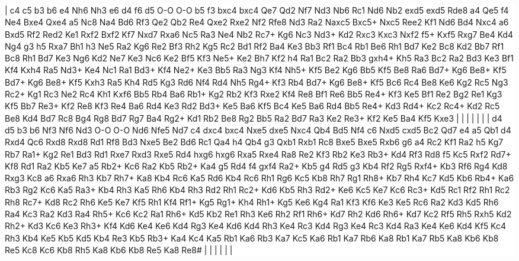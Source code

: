 | c4 c5 b3 b6 e4 Nh6 Nh3 e6 d4 f6 d5 O-O O-O b5 f3 bxc4 bxc4 Qe7 Qd2 Nf7 Nd3 Nb6 Rc1 Nd6 Nb2 exd5 exd5 Rde8 a4 Qe5 f4 Ne4 Bxe4 Qxe4 a5 Nc8 Na4 Bd6 Rf3 Qe2 Qb2 Re4 Qxe2 Rxe2 Nf2 Rfe8 Nd3 Ra2 Naxc5 Bxc5+ Nxc5 Ree2 Kf1 Nd6 Bd4 Nxc4 a6 Bxd5 Rf2 Red2 Ke1 Rxf2 Bxf2 Kf7 Nxd7 Rxa6 Nc5 Ra3 Ne4 Nb2 Rc7+ Kg6 Nc3 Nd3+ Kd2 Rxc3 Kxc3 Nxf2 f5+ Kxf5 Rxg7 Be4 Kd4 Ng4 g3 h5 Rxa7 Bh1 h3 Ne5 Ra2 Kg6 Re2 Bf3 Rh2 Kg5 Rc2 Bd1 Rf2 Ba4 Ke3 Bb3 Rf1 Bc4 Rb1 Be6 Rh1 Bd7 Ke2 Bc8 Kd2 Bb7 Rf1 Bc8 Rh1 Bd7 Ke3 Ng6 Kd2 Ne7 Ke3 Nc6 Ke2 Bf5 Kf3 Ne5+ Ke2 Bh7 Kf2 h4 Ra1 Bc2 Ra2 Bb3 gxh4+ Kh5 Ra3 Bc2 Ra2 Bd3 Ke3 Bf1 Kf4 Kxh4 Ra5 Nd3+ Ke4 Nc1 Ra1 Bd3+ Kf4 Ne2+ Ke3 Bb5 Ra3 Ng3 Kf4 Nh5+ Kf5 Be2 Kg6 Bb5 Kf5 Be8 Ra6 Bd7+ Kg6 Be8+ Kf5 Bd7+ Kg6 Be8+ Kf5 Kxh3 Ra5 Kh4 Rd5 Kg3 Rd6 Nf4 Rd4 Nh5 Rg4+ Kf3 Rb4 Bd7+ Kg6 Be8+ Kf5 Bc6 Rc4 Be8 Ke6 Kg2 Rc5 Ng3 Rc2+ Kg1 Rc3 Ne2 Rc4 Kh1 Kxf6 Bb5 Rb4 Ba6 Rb1+ Kg2 Rb2 Kf3 Rxe2 Kf4 Re8 Bf1 Re6 Bb5 Re4+ Kf3 Ke5 Bf1 Re2 Bg2 Re1 Kg3 Kf5 Bb7 Re3+ Kf2 Re8 Kf3 Re4 Ba6 Rd4 Ke3 Rd2 Bd3+ Ke5 Ba6 Kf5 Bc4 Ke5 Ba6 Rd4 Bb5 Re4+ Kd3 Rd4+ Kc2 Rc4+ Kd2 Rc5 Be8 Kd4 Bd7 Rc8 Bg4 Rg8 Bd7 Rg7 Ba4 Rg2+ Kd1 Rb2 Be8 Rg2 Bb5 Ra2 Bd7 Ra3 Ke2 Re3+ Kf2 Ke5 Ba4 Kf5 Kxe3 |  |  |  |  |  |
| d4 d5 b3 b6 Nf3 Nf6 Nd3 O-O O-O Nd6 Nfe5 Nd7 c4 dxc4 bxc4 Nxe5 dxe5 Nxc4 Qb4 Bd5 Nf4 c6 Nxd5 cxd5 Bc2 Qd7 e4 a5 Qb1 d4 Rxd4 Qc6 Rxd8 Rxd8 Rd1 Rf8 Bd3 Nxe5 Be2 Bd6 Rc1 Qa4 h4 Qb4 g3 Qxb1 Rxb1 Rc8 Bxe5 Bxe5 Rxb6 g6 a4 Rc2 Kf1 Ra2 h5 Kg7 Rb7 Ra1+ Kg2 Re1 Bd3 Rd1 Rxe7 Rxd3 Rxe5 Rd4 hxg6 hxg6 Rxa5 Rxe4 Ra8 Re2 Kf3 Rb2 Ke3 Rb3+ Kd4 Rf3 Rd8 f5 Kc5 Rxf2 Rd7+ Kf8 Rd1 Ra2 Kb5 Ke7 a5 Rb2+ Kc6 Ra2 Kb5 Rb2+ Ka4 g5 Rd4 f4 gxf4 Ra2+ Kb5 g4 Rd5 g3 Kb4 Rf2 Rg5 Rxf4+ Kb3 Rf6 Rg4 Kd8 Rxg3 Kc8 a6 Rxa6 Rh3 Kb7 Rh7+ Ka8 Kb4 Rc6 Ka5 Rd6 Kb4 Rc6 Rh1 Rg6 Kc5 Kb8 Rh7 Rg1 Rh8+ Kb7 Rh4 Kc7 Kd5 Kb6 Rb4+ Ka6 Rb3 Rg2 Kc6 Ka5 Ra3+ Kb4 Rh3 Ka5 Rh6 Kb4 Rh3 Rd2 Rh1 Rc2+ Kd6 Kb5 Rh3 Rd2+ Ke6 Kc5 Ke7 Kc6 Rc3+ Kd5 Rc1 Rf2 Rh1 Rc2 Rh8 Rc7+ Kd8 Rc2 Rh6 Ke5 Ke7 Kf5 Rh1 Kf4 Rf1+ Kg5 Rg1+ Kh4 Rh1+ Kg5 Ke6 Kg4 Ra1 Kf3 Kf6 Ke3 Ke5 Rc6 Ra2 Kd3 Kd5 Rh6 Ra4 Kc3 Ra2 Kd3 Ra4 Rh5+ Kc6 Kc2 Ra1 Rh6+ Kd5 Kb2 Re1 Rh3 Ke6 Rh2 Rf1 Rh6+ Kd7 Rh2 Kd6 Rh6+ Kd7 Kc2 Rf5 Rh5 Rxh5 Kd2 Rh2+ Kd3 Kc6 Ke3 Rh3+ Kf4 Kd6 Ke4 Ke6 Kd4 Rg3 Ke4 Kd6 Kd4 Rh3 Ke4 Rc3 Kd4 Rg3 Ke4 Rc3 Kd4 Ra3 Ke4 Ke6 Kd4 Kf5 Kc4 Rh3 Kb4 Ke5 Kb5 Kd5 Kb4 Re3 Kb5 Rb3+ Ka4 Kc4 Ka5 Rb1 Ka6 Rb3 Ka7 Kc5 Ka6 Rb1 Ka7 Rb6 Ka8 Rb1 Ka7 Rb5 Ka8 Kb6 Kb8 Re5 Kc8 Kc6 Kb8 Rh5 Ka8 Kb6 Kb8 Re5 Ka8 Re8# |  |  |  |  |  |
